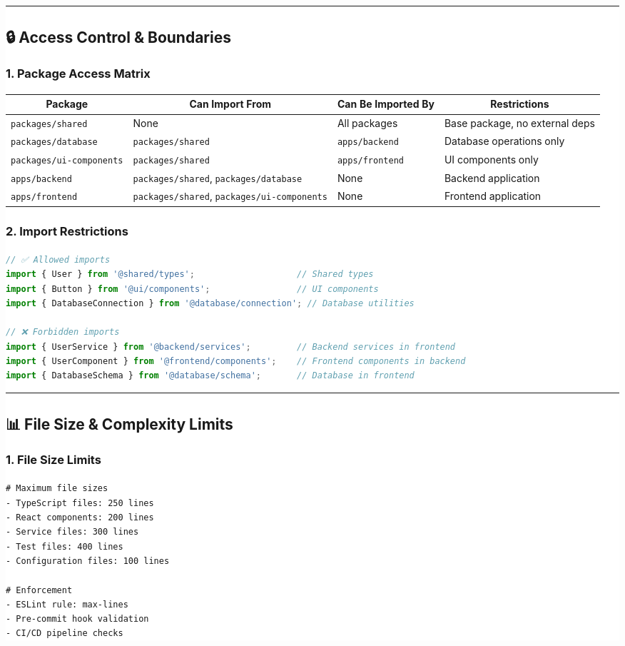 ```
```

---

## 🔒 **Access Control & Boundaries**

### **1. Package Access Matrix**
| Package | Can Import From | Can Be Imported By | Restrictions |
|---------|----------------|-------------------|--------------|
| `packages/shared` | None | All packages | Base package, no external deps |
| `packages/database` | `packages/shared` | `apps/backend` | Database operations only |
| `packages/ui-components` | `packages/shared` | `apps/frontend` | UI components only |
| `apps/backend` | `packages/shared`, `packages/database` | None | Backend application |
| `apps/frontend` | `packages/shared`, `packages/ui-components` | None | Frontend application |

### **2. Import Restrictions**
```typescript
// ✅ Allowed imports
import { User } from '@shared/types';                    // Shared types
import { Button } from '@ui/components';                 // UI components
import { DatabaseConnection } from '@database/connection'; // Database utilities

// ❌ Forbidden imports
import { UserService } from '@backend/services';         // Backend services in frontend
import { UserComponent } from '@frontend/components';    // Frontend components in backend
import { DatabaseSchema } from '@database/schema';       // Database in frontend
```

---

## 📊 **File Size & Complexity Limits**

### **1. File Size Limits**
```
# Maximum file sizes
- TypeScript files: 250 lines
- React components: 200 lines
- Service files: 300 lines
- Test files: 400 lines
- Configuration files: 100 lines

# Enforcement
- ESLint rule: max-lines
- Pre-commit hook validation
- CI/CD pipeline checks
```
